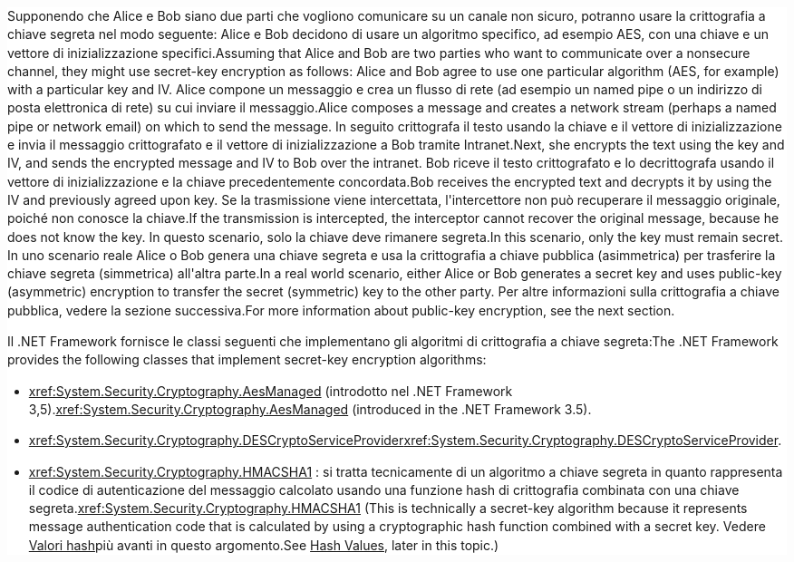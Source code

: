 <span data-ttu-id="cdaa3-172">Supponendo che Alice e Bob siano due parti che vogliono comunicare su un canale non sicuro, potranno usare la crittografia a chiave segreta nel modo seguente: Alice e Bob decidono di usare un algoritmo specifico, ad esempio AES, con una chiave e un vettore di inizializzazione specifici.</span><span class="sxs-lookup"><span data-stu-id="cdaa3-172">Assuming that Alice and Bob are two parties who want to communicate over a nonsecure channel, they might use secret-key encryption as follows: Alice and Bob agree to use one particular algorithm (AES, for example) with a particular key and IV.</span></span> <span data-ttu-id="cdaa3-173">Alice compone un messaggio e crea un flusso di rete (ad esempio un named pipe o un indirizzo di posta elettronica di rete) su cui inviare il messaggio.</span><span class="sxs-lookup"><span data-stu-id="cdaa3-173">Alice composes a message and creates a network stream (perhaps a named pipe or network email) on which to send the message.</span></span> <span data-ttu-id="cdaa3-174">In seguito crittografa il testo usando la chiave e il vettore di inizializzazione e invia il messaggio crittografato e il vettore di inizializzazione a Bob tramite Intranet.</span><span class="sxs-lookup"><span data-stu-id="cdaa3-174">Next, she encrypts the text using the key and IV, and sends the encrypted message and IV to Bob over the intranet.</span></span> <span data-ttu-id="cdaa3-175">Bob riceve il testo crittografato e lo decrittografa usando il vettore di inizializzazione e la chiave precedentemente concordata.</span><span class="sxs-lookup"><span data-stu-id="cdaa3-175">Bob receives the encrypted text and decrypts it by using the IV and previously agreed upon key.</span></span> <span data-ttu-id="cdaa3-176">Se la trasmissione viene intercettata, l'intercettore non può recuperare il messaggio originale, poiché non conosce la chiave.</span><span class="sxs-lookup"><span data-stu-id="cdaa3-176">If the transmission is intercepted, the interceptor cannot recover the original message, because he does not know the key.</span></span> <span data-ttu-id="cdaa3-177">In questo scenario, solo la chiave deve rimanere segreta.</span><span class="sxs-lookup"><span data-stu-id="cdaa3-177">In this scenario, only the key must remain secret.</span></span> <span data-ttu-id="cdaa3-178">In uno scenario reale Alice o Bob genera una chiave segreta e usa la crittografia a chiave pubblica (asimmetrica) per trasferire la chiave segreta (simmetrica) all'altra parte.</span><span class="sxs-lookup"><span data-stu-id="cdaa3-178">In a real world scenario, either Alice or Bob generates a secret key and uses public-key (asymmetric) encryption to transfer the secret (symmetric) key to the other party.</span></span> <span data-ttu-id="cdaa3-179">Per altre informazioni sulla crittografia a chiave pubblica, vedere la sezione successiva.</span><span class="sxs-lookup"><span data-stu-id="cdaa3-179">For more information about public-key encryption, see the next section.</span></span>

<span data-ttu-id="cdaa3-180">Il .NET Framework fornisce le classi seguenti che implementano gli algoritmi di crittografia a chiave segreta:</span><span class="sxs-lookup"><span data-stu-id="cdaa3-180">The .NET Framework provides the following classes that implement secret-key encryption algorithms:</span></span>

- <span data-ttu-id="cdaa3-181"><xref:System.Security.Cryptography.AesManaged> (introdotto nel .NET Framework 3,5).</span><span class="sxs-lookup"><span data-stu-id="cdaa3-181"><xref:System.Security.Cryptography.AesManaged> (introduced in the .NET Framework 3.5).</span></span>

- <span data-ttu-id="cdaa3-182"><xref:System.Security.Cryptography.DESCryptoServiceProvider></span><span class="sxs-lookup"><span data-stu-id="cdaa3-182"><xref:System.Security.Cryptography.DESCryptoServiceProvider>.</span></span>

- <span data-ttu-id="cdaa3-183"><xref:System.Security.Cryptography.HMACSHA1> : si tratta tecnicamente di un algoritmo a chiave segreta in quanto rappresenta il codice di autenticazione del messaggio calcolato usando una funzione hash di crittografia combinata con una chiave segreta.</span><span class="sxs-lookup"><span data-stu-id="cdaa3-183"><xref:System.Security.Cryptography.HMACSHA1> (This is technically a secret-key algorithm because it represents message authentication code that is calculated by using a cryptographic hash function combined with a secret key.</span></span> <span data-ttu-id="cdaa3-184">Vedere [Valori hash](#hash-values)più avanti in questo argomento.</span><span class="sxs-lookup"><span data-stu-id="cdaa3-184">See [Hash Values](#hash-values), later in this topic.)</span></span>
